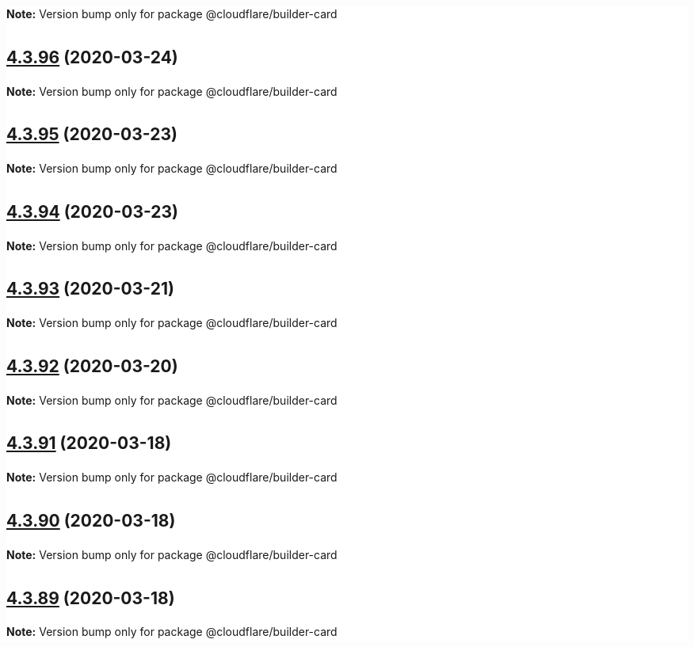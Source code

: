 **Note:** Version bump only for package @cloudflare/builder-card

## [4.3.96](http://stash.cfops.it:7999/fe/stratus/compare/@cloudflare/builder-card@4.3.95...@cloudflare/builder-card@4.3.96) (2020-03-24)

**Note:** Version bump only for package @cloudflare/builder-card

## [4.3.95](http://stash.cfops.it:7999/fe/stratus/compare/@cloudflare/builder-card@4.3.94...@cloudflare/builder-card@4.3.95) (2020-03-23)

**Note:** Version bump only for package @cloudflare/builder-card

## [4.3.94](http://stash.cfops.it:7999/fe/stratus/compare/@cloudflare/builder-card@4.3.93...@cloudflare/builder-card@4.3.94) (2020-03-23)

**Note:** Version bump only for package @cloudflare/builder-card

## [4.3.93](http://stash.cfops.it:7999/fe/stratus/compare/@cloudflare/builder-card@4.3.92...@cloudflare/builder-card@4.3.93) (2020-03-21)

**Note:** Version bump only for package @cloudflare/builder-card

## [4.3.92](http://stash.cfops.it:7999/fe/stratus/compare/@cloudflare/builder-card@4.3.91...@cloudflare/builder-card@4.3.92) (2020-03-20)

**Note:** Version bump only for package @cloudflare/builder-card

## [4.3.91](http://stash.cfops.it:7999/fe/stratus/compare/@cloudflare/builder-card@4.3.90...@cloudflare/builder-card@4.3.91) (2020-03-18)

**Note:** Version bump only for package @cloudflare/builder-card

## [4.3.90](http://stash.cfops.it:7999/fe/stratus/compare/@cloudflare/builder-card@4.3.89...@cloudflare/builder-card@4.3.90) (2020-03-18)

**Note:** Version bump only for package @cloudflare/builder-card

## [4.3.89](http://stash.cfops.it:7999/fe/stratus/compare/@cloudflare/builder-card@4.3.88...@cloudflare/builder-card@4.3.89) (2020-03-18)

**Note:** Version bump only for package @cloudflare/builder-card
